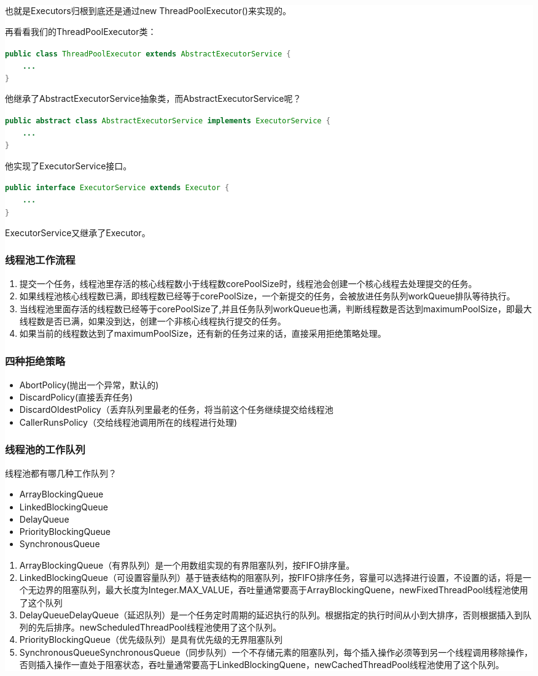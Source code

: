 也就是Executors归根到底还是通过new ThreadPoolExecutor()来实现的。

再看看我们的ThreadPoolExecutor类：

```java
public class ThreadPoolExecutor extends AbstractExecutorService {
    ...
}
```

他继承了AbstractExecutorService抽象类，而AbstractExecutorService呢？

```java
public abstract class AbstractExecutorService implements ExecutorService {
    ...
}
```

他实现了ExecutorService接口。

```java
public interface ExecutorService extends Executor {
    ...
}
```

ExecutorService又继承了Executor。


### 线程池工作流程

1. 提交一个任务，线程池里存活的核心线程数小于线程数corePoolSize时，线程池会创建一个核心线程去处理提交的任务。
2. 如果线程池核心线程数已满，即线程数已经等于corePoolSize，一个新提交的任务，会被放进任务队列workQueue排队等待执行。
3. 当线程池里面存活的线程数已经等于corePoolSize了,并且任务队列workQueue也满，判断线程数是否达到maximumPoolSize，即最大线程数是否已满，如果没到达，创建一个非核心线程执行提交的任务。
4. 如果当前的线程数达到了maximumPoolSize，还有新的任务过来的话，直接采用拒绝策略处理。

### 四种拒绝策略

- AbortPolicy(抛出一个异常，默认的)
- DiscardPolicy(直接丢弃任务)
- DiscardOldestPolicy（丢弃队列里最老的任务，将当前这个任务继续提交给线程池
- CallerRunsPolicy（交给线程池调用所在的线程进行处理)

### 线程池的工作队列

线程池都有哪几种工作队列？

- ArrayBlockingQueue
- LinkedBlockingQueue
- DelayQueue
- PriorityBlockingQueue
- SynchronousQueue

1. ArrayBlockingQueue（有界队列）是一个用数组实现的有界阻塞队列，按FIFO排序量。
2. LinkedBlockingQueue（可设置容量队列）基于链表结构的阻塞队列，按FIFO排序任务，容量可以选择进行设置，不设置的话，将是一个无边界的阻塞队列，最大长度为Integer.MAX_VALUE，吞吐量通常要高于ArrayBlockingQuene，newFixedThreadPool线程池使用了这个队列
3. DelayQueueDelayQueue（延迟队列）是一个任务定时周期的延迟执行的队列。根据指定的执行时间从小到大排序，否则根据插入到队列的先后排序。newScheduledThreadPool线程池使用了这个队列。
4. PriorityBlockingQueue（优先级队列）是具有优先级的无界阻塞队列
5. SynchronousQueueSynchronousQueue（同步队列）一个不存储元素的阻塞队列，每个插入操作必须等到另一个线程调用移除操作，否则插入操作一直处于阻塞状态，吞吐量通常要高于LinkedBlockingQuene，newCachedThreadPool线程池使用了这个队列。
